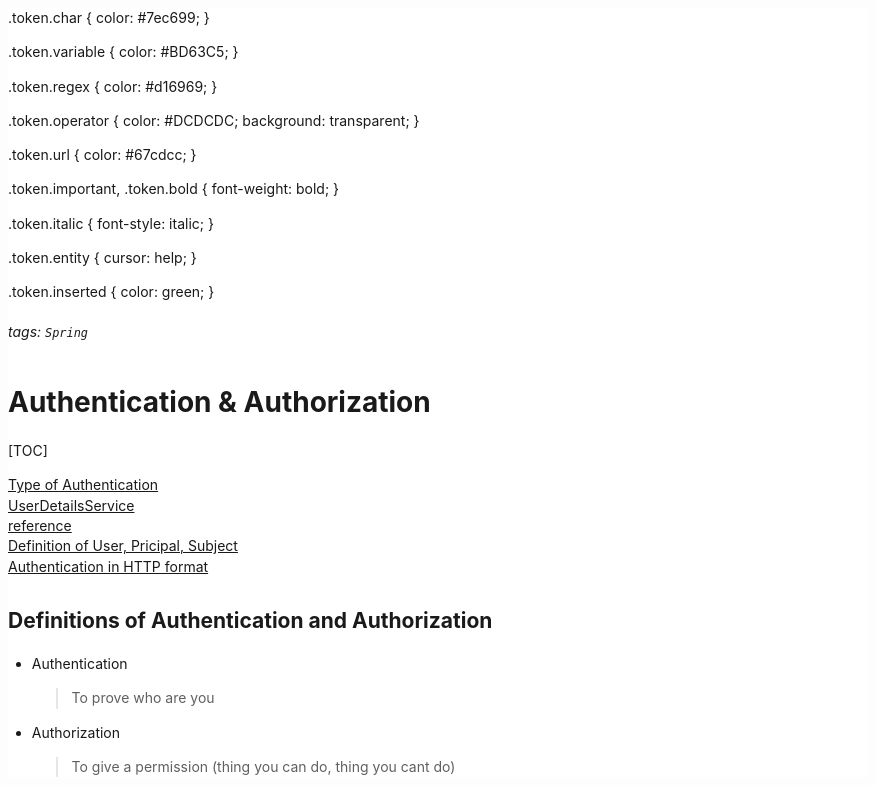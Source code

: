 .token.char {
color: #7ec699;
}

.token.variable {
color: #BD63C5;
}

.token.regex {
color: #d16969;
}

.token.operator {
color: #DCDCDC;
background: transparent;
}

.token.url {
color: #67cdcc;
}

.token.important,
.token.bold {
font-weight: bold;
}

.token.italic {
font-style: italic;
}

.token.entity {
cursor: help;
}

.token.inserted {
color: green;
}
</style>

###### tags: `Spring`
# Authentication & Authorization
[TOC]

[Type of Authentication](https://blog.csdn.net/gdp12315_gu/article/details/79905424)  
[UserDetailsService](https://www.javadevjournal.com/spring-security/spring-security-authentication-providers/)  
[reference](https://matthung0807.blogspot.com/2019/09/spring-security-userdetailsservice.html)  
[Definition of User, Pricipal, Subject](https://matthung0807.blogspot.com/2018/03/spring-security-principal.html)  
[Authentication in HTTP format ](https://blog.csdn.net/kiwi_coder/article/details/28677651)  

## Definitions of Authentication and Authorization
- Authentication 
     > To prove who are you
- Authorization
    > To give a permission  (thing you can do, thing you cant do)
